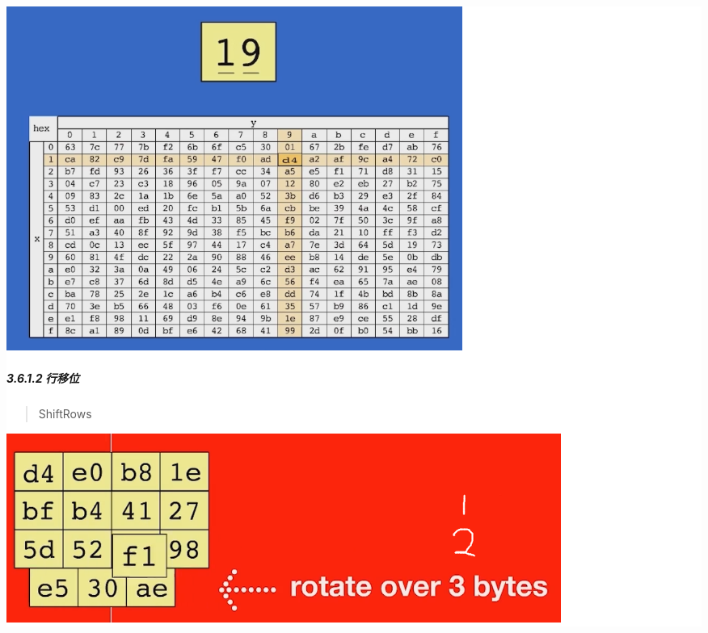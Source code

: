 <img src="README.assets/image-20220924192347828.png" alt="image-20220924192347828" style="zoom:67%;" />

##### 3.6.1.2 行移位

> ShiftRows

<img src="README.assets/image-20220924192456477.png" alt="image-20220924192456477" style="zoom:67%;" />
